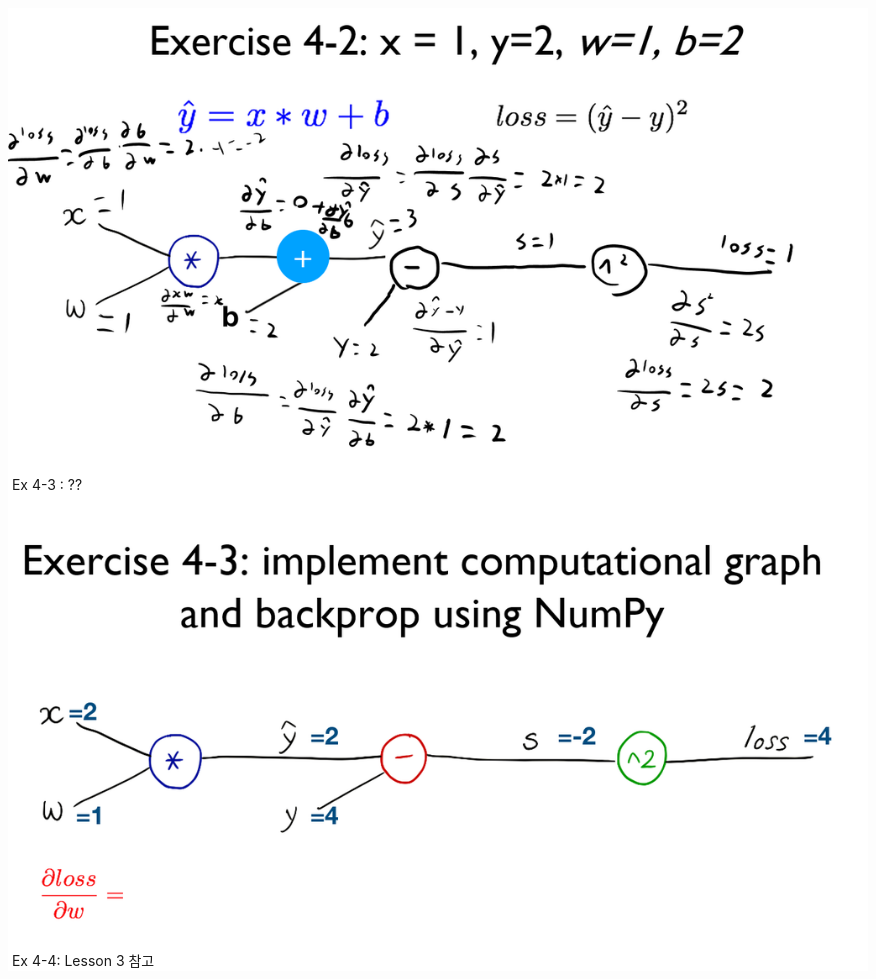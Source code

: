 ![1611537213420](PyTorchZeroToAll.assets/1611537213420.png)

​	Ex 4-3 : ??

​	![1611514808256](PyTorchZeroToAll.assets/1611514808256.png)

​	Ex 4-4: Lesson 3 참고

